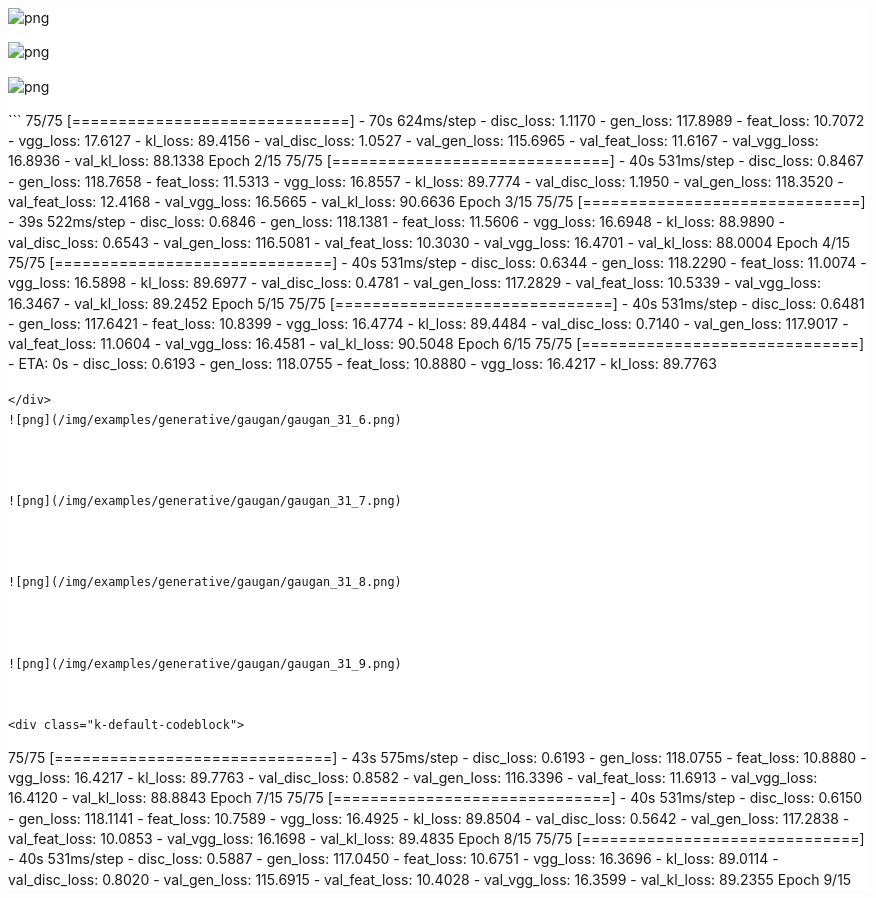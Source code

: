 

![png](/img/examples/generative/gaugan/gaugan_31_2.png)



![png](/img/examples/generative/gaugan/gaugan_31_3.png)



![png](/img/examples/generative/gaugan/gaugan_31_4.png)


<div class="k-default-codeblock">
```
75/75 [==============================] - 70s 624ms/step - disc_loss: 1.1170 - gen_loss: 117.8989 - feat_loss: 10.7072 - vgg_loss: 17.6127 - kl_loss: 89.4156 - val_disc_loss: 1.0527 - val_gen_loss: 115.6965 - val_feat_loss: 11.6167 - val_vgg_loss: 16.8936 - val_kl_loss: 88.1338
Epoch 2/15
75/75 [==============================] - 40s 531ms/step - disc_loss: 0.8467 - gen_loss: 118.7658 - feat_loss: 11.5313 - vgg_loss: 16.8557 - kl_loss: 89.7774 - val_disc_loss: 1.1950 - val_gen_loss: 118.3520 - val_feat_loss: 12.4168 - val_vgg_loss: 16.5665 - val_kl_loss: 90.6636
Epoch 3/15
75/75 [==============================] - 39s 522ms/step - disc_loss: 0.6846 - gen_loss: 118.1381 - feat_loss: 11.5606 - vgg_loss: 16.6948 - kl_loss: 88.9890 - val_disc_loss: 0.6543 - val_gen_loss: 116.5081 - val_feat_loss: 10.3030 - val_vgg_loss: 16.4701 - val_kl_loss: 88.0004
Epoch 4/15
75/75 [==============================] - 40s 531ms/step - disc_loss: 0.6344 - gen_loss: 118.2290 - feat_loss: 11.0074 - vgg_loss: 16.5898 - kl_loss: 89.6977 - val_disc_loss: 0.4781 - val_gen_loss: 117.2829 - val_feat_loss: 10.5339 - val_vgg_loss: 16.3467 - val_kl_loss: 89.2452
Epoch 5/15
75/75 [==============================] - 40s 531ms/step - disc_loss: 0.6481 - gen_loss: 117.6421 - feat_loss: 10.8399 - vgg_loss: 16.4774 - kl_loss: 89.4484 - val_disc_loss: 0.7140 - val_gen_loss: 117.9017 - val_feat_loss: 11.0604 - val_vgg_loss: 16.4581 - val_kl_loss: 90.5048
Epoch 6/15
75/75 [==============================] - ETA: 0s - disc_loss: 0.6193 - gen_loss: 118.0755 - feat_loss: 10.8880 - vgg_loss: 16.4217 - kl_loss: 89.7763

```
</div>
![png](/img/examples/generative/gaugan/gaugan_31_6.png)



![png](/img/examples/generative/gaugan/gaugan_31_7.png)



![png](/img/examples/generative/gaugan/gaugan_31_8.png)



![png](/img/examples/generative/gaugan/gaugan_31_9.png)


<div class="k-default-codeblock">
```
75/75 [==============================] - 43s 575ms/step - disc_loss: 0.6193 - gen_loss: 118.0755 - feat_loss: 10.8880 - vgg_loss: 16.4217 - kl_loss: 89.7763 - val_disc_loss: 0.8582 - val_gen_loss: 116.3396 - val_feat_loss: 11.6913 - val_vgg_loss: 16.4120 - val_kl_loss: 88.8843
Epoch 7/15
75/75 [==============================] - 40s 531ms/step - disc_loss: 0.6150 - gen_loss: 118.1141 - feat_loss: 10.7589 - vgg_loss: 16.4925 - kl_loss: 89.8504 - val_disc_loss: 0.5642 - val_gen_loss: 117.2838 - val_feat_loss: 10.0853 - val_vgg_loss: 16.1698 - val_kl_loss: 89.4835
Epoch 8/15
75/75 [==============================] - 40s 531ms/step - disc_loss: 0.5887 - gen_loss: 117.0450 - feat_loss: 10.6751 - vgg_loss: 16.3696 - kl_loss: 89.0114 - val_disc_loss: 0.8020 - val_gen_loss: 115.6915 - val_feat_loss: 10.4028 - val_vgg_loss: 16.3599 - val_kl_loss: 89.2355
Epoch 9/15
```